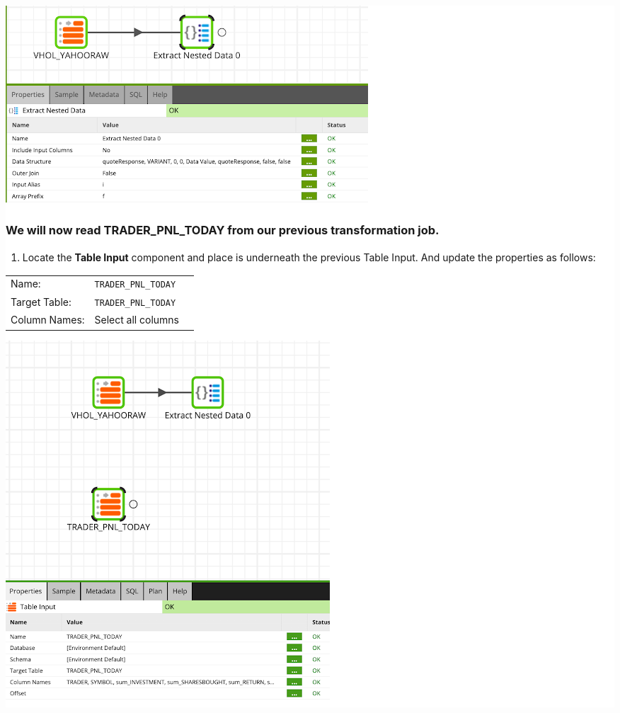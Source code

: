 ![9-13](assets/9-13.png)

### We will now read TRADER_PNL_TODAY from our previous transformation job.

1. Locate the **Table Input** component and place is underneath the previous Table Input. And update the properties as follows:

|   |   |   |
|---|---|---|
| Name:  |  `TRADER_PNL_TODAY` |
| Target Table:  |  `TRADER_PNL_TODAY` |
|  Column Names: | Select all columns  |

![9-14](assets/9-14.png)
